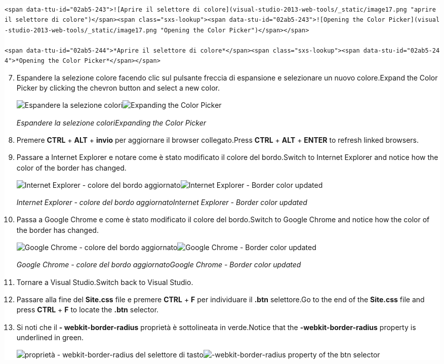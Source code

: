     <span data-ttu-id="02ab5-243">![Aprire il selettore di colore](visual-studio-2013-web-tools/_static/image17.png "aprire il selettore di colore")</span><span class="sxs-lookup"><span data-stu-id="02ab5-243">![Opening the Color Picker](visual-studio-2013-web-tools/_static/image17.png "Opening the Color Picker")</span></span>

    <span data-ttu-id="02ab5-244">*Aprire il selettore di colore*</span><span class="sxs-lookup"><span data-stu-id="02ab5-244">*Opening the Color Picker*</span></span>
7. <span data-ttu-id="02ab5-245">Espandere la selezione colore facendo clic sul pulsante freccia di espansione e selezionare un nuovo colore.</span><span class="sxs-lookup"><span data-stu-id="02ab5-245">Expand the Color Picker by clicking the chevron button and select a new color.</span></span>

    <span data-ttu-id="02ab5-246">![Espandere la selezione colori](visual-studio-2013-web-tools/_static/image18.png "espandendo la selezione colori")</span><span class="sxs-lookup"><span data-stu-id="02ab5-246">![Expanding the Color Picker](visual-studio-2013-web-tools/_static/image18.png "Expanding the Color Picker")</span></span>

    <span data-ttu-id="02ab5-247">*Espandere la selezione colori*</span><span class="sxs-lookup"><span data-stu-id="02ab5-247">*Expanding the Color Picker*</span></span>
8. <span data-ttu-id="02ab5-248">Premere **CTRL** + **ALT** + **invio** per aggiornare il browser collegato.</span><span class="sxs-lookup"><span data-stu-id="02ab5-248">Press **CTRL** + **ALT** + **ENTER** to refresh linked browsers.</span></span>
9. <span data-ttu-id="02ab5-249">Passare a Internet Explorer e notare come è stato modificato il colore del bordo.</span><span class="sxs-lookup"><span data-stu-id="02ab5-249">Switch to Internet Explorer and notice how the color of the border has changed.</span></span>

    <span data-ttu-id="02ab5-250">![Internet Explorer - colore del bordo aggiornato](visual-studio-2013-web-tools/_static/image19.png "Internet Explorer - colore del bordo aggiornato")</span><span class="sxs-lookup"><span data-stu-id="02ab5-250">![Internet Explorer - Border color updated](visual-studio-2013-web-tools/_static/image19.png "Internet Explorer - Border color updated")</span></span>

    <span data-ttu-id="02ab5-251">*Internet Explorer - colore del bordo aggiornato*</span><span class="sxs-lookup"><span data-stu-id="02ab5-251">*Internet Explorer - Border color updated*</span></span>
10. <span data-ttu-id="02ab5-252">Passa a Google Chrome e come è stato modificato il colore del bordo.</span><span class="sxs-lookup"><span data-stu-id="02ab5-252">Switch to Google Chrome and notice how the color of the border has changed.</span></span>

    <span data-ttu-id="02ab5-253">![Google Chrome - colore del bordo aggiornato](visual-studio-2013-web-tools/_static/image20.png "Google Chrome - colore del bordo aggiornato")</span><span class="sxs-lookup"><span data-stu-id="02ab5-253">![Google Chrome - Border color updated](visual-studio-2013-web-tools/_static/image20.png "Google Chrome - Border color updated")</span></span>

    <span data-ttu-id="02ab5-254">*Google Chrome - colore del bordo aggiornato*</span><span class="sxs-lookup"><span data-stu-id="02ab5-254">*Google Chrome - Border color updated*</span></span>
11. <span data-ttu-id="02ab5-255">Tornare a Visual Studio.</span><span class="sxs-lookup"><span data-stu-id="02ab5-255">Switch back to Visual Studio.</span></span>
12. <span data-ttu-id="02ab5-256">Passare alla fine del **Site.css** file e premere **CTRL** + **F** per individuare il **.btn** selettore.</span><span class="sxs-lookup"><span data-stu-id="02ab5-256">Go to the end of the **Site.css** file and press **CTRL** + **F** to locate the **.btn** selector.</span></span>
13. <span data-ttu-id="02ab5-257">Si noti che il **- webkit-border-radius** proprietà è sottolineata in verde.</span><span class="sxs-lookup"><span data-stu-id="02ab5-257">Notice that the **-webkit-border-radius** property is underlined in green.</span></span>

    <span data-ttu-id="02ab5-258">![proprietà - webkit-border-radius del selettore di tasto](visual-studio-2013-web-tools/_static/image21.png "- webkit-border-radius proprietà del selettore di tasto")</span><span class="sxs-lookup"><span data-stu-id="02ab5-258">![-webkit-border-radius property of the btn selector](visual-studio-2013-web-tools/_static/image21.png "-webkit-border-radius property of the btn selector")</span></span>
